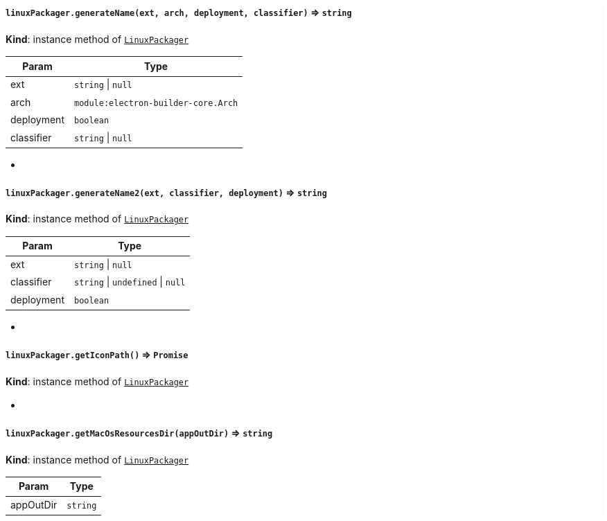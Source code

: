 #### `linuxPackager.generateName(ext, arch, deployment, classifier)` ⇒ <code>string</code>
**Kind**: instance method of <code>[LinuxPackager](#module_electron-builder/out/linuxPackager.LinuxPackager)</code>  

| Param | Type |
| --- | --- |
| ext | <code>string</code> &#124; <code>null</code> | 
| arch | <code>module:electron-builder-core.Arch</code> | 
| deployment | <code>boolean</code> | 
| classifier | <code>string</code> &#124; <code>null</code> | 


-

<a name="module_electron-builder/out/platformPackager.PlatformPackager+generateName2"></a>

#### `linuxPackager.generateName2(ext, classifier, deployment)` ⇒ <code>string</code>
**Kind**: instance method of <code>[LinuxPackager](#module_electron-builder/out/linuxPackager.LinuxPackager)</code>  

| Param | Type |
| --- | --- |
| ext | <code>string</code> &#124; <code>null</code> | 
| classifier | <code>string</code> &#124; <code>undefined</code> &#124; <code>null</code> | 
| deployment | <code>boolean</code> | 


-

<a name="module_electron-builder/out/platformPackager.PlatformPackager+getIconPath"></a>

#### `linuxPackager.getIconPath()` ⇒ <code>Promise</code>
**Kind**: instance method of <code>[LinuxPackager](#module_electron-builder/out/linuxPackager.LinuxPackager)</code>  

-

<a name="module_electron-builder/out/platformPackager.PlatformPackager+getMacOsResourcesDir"></a>

#### `linuxPackager.getMacOsResourcesDir(appOutDir)` ⇒ <code>string</code>
**Kind**: instance method of <code>[LinuxPackager](#module_electron-builder/out/linuxPackager.LinuxPackager)</code>  

| Param | Type |
| --- | --- |
| appOutDir | <code>string</code> | 


